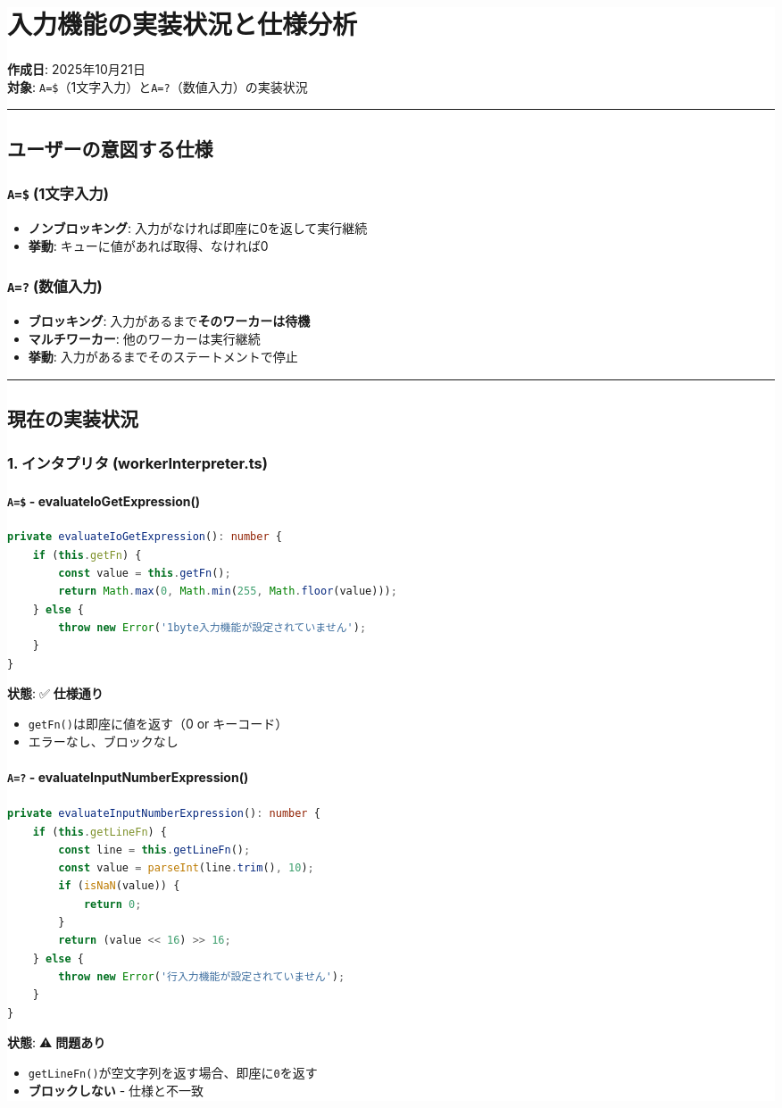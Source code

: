 # 入力機能の実装状況と仕様分析

**作成日**: 2025年10月21日  
**対象**: `A=$`（1文字入力）と`A=?`（数値入力）の実装状況

---

## ユーザーの意図する仕様

### `A=$` (1文字入力)
- **ノンブロッキング**: 入力がなければ即座に0を返して実行継続
- **挙動**: キューに値があれば取得、なければ0

### `A=?` (数値入力)
- **ブロッキング**: 入力があるまで**そのワーカーは待機**
- **マルチワーカー**: 他のワーカーは実行継続
- **挙動**: 入力があるまでそのステートメントで停止

---

## 現在の実装状況

### 1. インタプリタ (workerInterpreter.ts)

#### `A=$` - evaluateIoGetExpression()
```typescript
private evaluateIoGetExpression(): number {
    if (this.getFn) {
        const value = this.getFn();
        return Math.max(0, Math.min(255, Math.floor(value)));
    } else {
        throw new Error('1byte入力機能が設定されていません');
    }
}
```
**状態**: ✅ **仕様通り**
- `getFn()`は即座に値を返す（0 or キーコード）
- エラーなし、ブロックなし

#### `A=?` - evaluateInputNumberExpression()
```typescript
private evaluateInputNumberExpression(): number {
    if (this.getLineFn) {
        const line = this.getLineFn();
        const value = parseInt(line.trim(), 10);
        if (isNaN(value)) {
            return 0;
        }
        return (value << 16) >> 16;
    } else {
        throw new Error('行入力機能が設定されていません');
    }
}
```
**状態**: ⚠️ **問題あり**
- `getLineFn()`が空文字列を返す場合、即座に`0`を返す
- **ブロックしない** - 仕様と不一致
